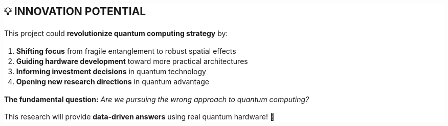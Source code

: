 
## **💡 INNOVATION POTENTIAL**

This project could **revolutionize quantum computing strategy** by:

1. **Shifting focus** from fragile entanglement to robust spatial effects
2. **Guiding hardware development** toward more practical architectures
3. **Informing investment decisions** in quantum technology
4. **Opening new research directions** in quantum advantage

**The fundamental question:** *Are we pursuing the wrong approach to quantum computing?*

This research will provide **data-driven answers** using real quantum hardware! 🚀
